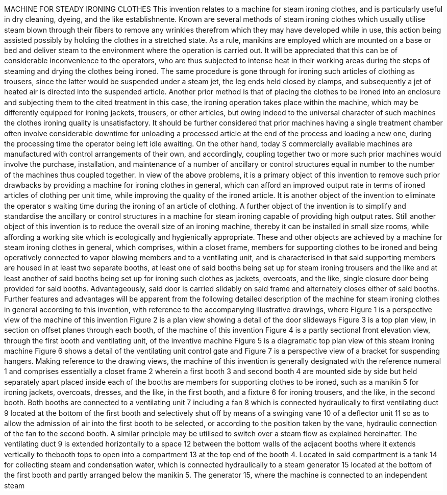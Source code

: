 MACHINE FOR STEADY IRONING CLOTHES This invention relates to a machine for steam ironing clothes, and is particularly useful in dry cleaning, dyeing, and the like establishnente. Known are several methods of steam ironing clothes which usually utilise steam blown through their fibers to remove any wrinkles therefrom which they may have developed while in use, this action being assisted possibly by holding the clothes in a stretched state. As a rule, manikins are employed which are mounted on a base or bed and deliver steam to the environment where the operation is carried out. It will be appreciated that this can be of considerable inconvenience to the operators, who are thus subjected to intense heat in their working areas during the steps of steaming and drying the clothes being ironed. The same procedure is gone through for ironing such articles of clothing as trousers, since the latter would be suspended under a steam jet, the leg ends held closed by clamps, and subsequently a jet of heated air is directed into the suspended article. Another prior method is that of placing the clothes to be ironed into an enclosure and subjecting them to the cited treatment in this case, the ironing operation takes place within the machine, which may be differently equipped for ironing jackets, trousers, or other articles, but owing indeed to the universal character of such machines the clothes ironing quality is unsatisfactory. It should be further considered that prior machines having a single treatment chamber often involve considerable downtime for unloading a processed article at the end of the process and loading a new one, during the processing time the operator being left idle awaiting. On the other hand, today S commercially available machines are manufactured with control arrangements of their own, and accordingly, coupling together two or more such prior machines would involve the purchase, installation, and maintenance of a number of ancillary or control structures equal in number to the number of the machines thus coupled together. In view of the above problems, it is a primary object of this invention to remove such prior drawbacks by providing a machine for ironing clothes in general, which can afford an improved output rate in terms of ironed articles of clothing per unit time, while improving the quality of the ironed article. It is another object of the invention to eliminate the operator s waiting time during the ironing of an article of clothing. A further object of the invention is to simplify and standardise the ancillary or control structures in a machine for steam ironing capable of providing high output rates. Still another object of this invention is to reduce the overall size of an ironing machine, thereby it can be installed in small size rooms, while affording a working site which is ecologically and hygienically appropriate. These and other objects are achieved by a machine for steam ironing clothes in general, which comprises, within a closet frame, members for supporting clothes to be ironed and being operatively connected to vapor blowing members and to a ventilating unit, and is characterised in that said supporting members are housed in at least two separate booths, at least one of said booths being set up for steam ironing trousers and the like and at least another of said booths being set up for ironing such clothes as jackets, overcoats, and the like, single closure door being provided for said booths. Advantageously, said door is carried slidably on said frame and alternately closes either of said booths. Further features and advantages will be apparent from the following detailed description of the machine for steam ironing clothes in general according to this invention, with reference to the accompanying illustrative drawings, where Figure 1 is a perspective view of the machine of this invention Figure 2 is a plan view showing a detail of the door slideways Figure 3 is a top plan view, in section on offset planes through each booth, of the machine of this invention Figure 4 is a partly sectional front elevation view, through the first booth and ventilating unit, of the inventive machine Figure 5 is a diagramatic top plan view of this steam ironing machine Figure 6 shows a detail of the ventilating unit control gate and Figure 7 is a perspective view of a bracket for suspending hangers. Making reference to the drawing views, the machine of this invention is generally designated with the reference numeral 1 and comprises essentially a closet frame 2 wherein a first booth 3 and second booth 4 are mounted side by side but held separately apart placed inside each of the booths are members for supporting clothes to be ironed, such as a manikin 5 for ironing jackets, overcoats, dresses, and the like, in the first booth, and a fixture 6 for ironing trousers, and the like, in the second booth. Both booths are connected to a ventilating unit 7 including a fan 8 which is connected hydraulically to first ventilating duct 9 located at the bottom of the first booth and selectively shut off by means of a swinging vane 10 of a deflector unit 11 so as to allow the admission of air into the first booth to be selected, or according to the position taken by the vane, hydraulic connection of the fan to the second booth. A similar principle may be utilised to switch over a steam flow as explained hereinafter. The ventilating duct 9 is extended horizontally to a space 12 between the bottom walls of the adjacent booths where it extends vertically to thebooth tops to open into a compartment 13 at the top end of the booth 4. Located in said compartment is a tank 14 for collecting steam and condensation water, which is connected hydraulically to a steam generator 15 located at the bottom of the first booth and partly arranged below the manikin 5. The generator 15, where the machine is connected to an independent steam